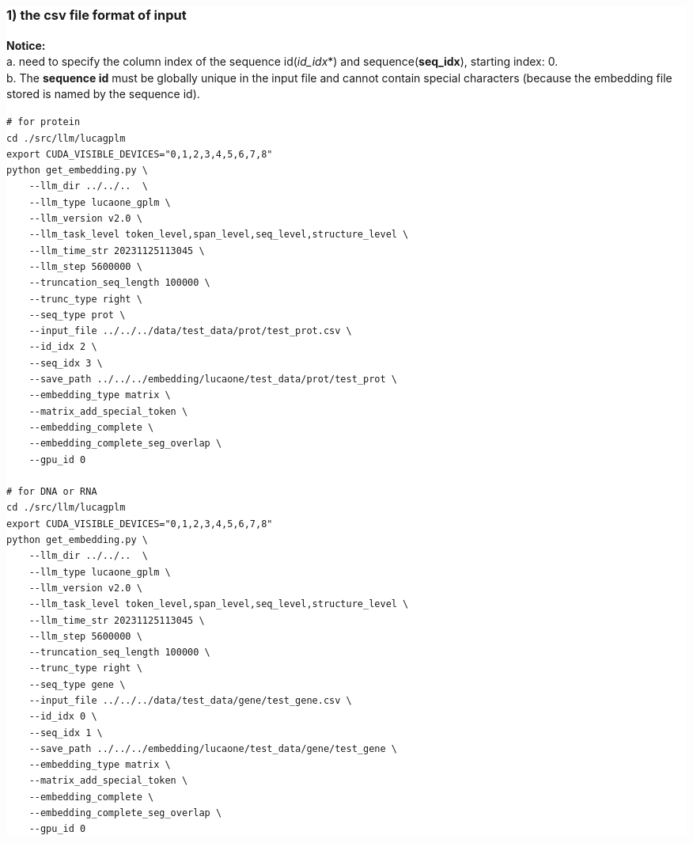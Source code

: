 
### 1) the **csv** file format of input     

**Notice:**       
a. need to specify the column index of the sequence id(*id_idx**) and sequence(**seq_idx**), starting index: 0.        
b. The **sequence id** must be globally unique in the input file and cannot contain special characters (because the embedding file stored is named by the sequence id).     

```shell
# for protein
cd ./src/llm/lucagplm
export CUDA_VISIBLE_DEVICES="0,1,2,3,4,5,6,7,8"
python get_embedding.py \
    --llm_dir ../../..  \
    --llm_type lucaone_gplm \
    --llm_version v2.0 \
    --llm_task_level token_level,span_level,seq_level,structure_level \
    --llm_time_str 20231125113045 \
    --llm_step 5600000 \
    --truncation_seq_length 100000 \
    --trunc_type right \
    --seq_type prot \
    --input_file ../../../data/test_data/prot/test_prot.csv \
    --id_idx 2 \
    --seq_idx 3 \
    --save_path ../../../embedding/lucaone/test_data/prot/test_prot \
    --embedding_type matrix \
    --matrix_add_special_token \
    --embedding_complete \
    --embedding_complete_seg_overlap \
    --gpu_id 0   
 
# for DNA or RNA
cd ./src/llm/lucagplm
export CUDA_VISIBLE_DEVICES="0,1,2,3,4,5,6,7,8"
python get_embedding.py \
    --llm_dir ../../..  \
    --llm_type lucaone_gplm \
    --llm_version v2.0 \
    --llm_task_level token_level,span_level,seq_level,structure_level \
    --llm_time_str 20231125113045 \
    --llm_step 5600000 \
    --truncation_seq_length 100000 \
    --trunc_type right \
    --seq_type gene \
    --input_file ../../../data/test_data/gene/test_gene.csv \
    --id_idx 0 \
    --seq_idx 1 \
    --save_path ../../../embedding/lucaone/test_data/gene/test_gene \
    --embedding_type matrix \
    --matrix_add_special_token \
    --embedding_complete \
    --embedding_complete_seg_overlap \
    --gpu_id 0   
```
